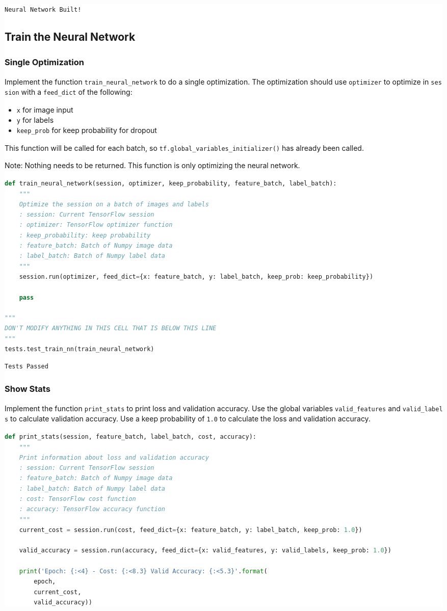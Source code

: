     Neural Network Built!


## Train the Neural Network
### Single Optimization
Implement the function `train_neural_network` to do a single optimization.  The optimization should use `optimizer` to optimize in `session` with a `feed_dict` of the following:
* `x` for image input
* `y` for labels
* `keep_prob` for keep probability for dropout

This function will be called for each batch, so `tf.global_variables_initializer()` has already been called.

Note: Nothing needs to be returned. This function is only optimizing the neural network.


```python
def train_neural_network(session, optimizer, keep_probability, feature_batch, label_batch):
    """
    Optimize the session on a batch of images and labels
    : session: Current TensorFlow session
    : optimizer: TensorFlow optimizer function
    : keep_probability: keep probability
    : feature_batch: Batch of Numpy image data
    : label_batch: Batch of Numpy label data
    """
    session.run(optimizer, feed_dict={x: feature_batch, y: label_batch, keep_prob: keep_probability})

    pass

"""
DON'T MODIFY ANYTHING IN THIS CELL THAT IS BELOW THIS LINE
"""
tests.test_train_nn(train_neural_network)
```

    Tests Passed


### Show Stats
Implement the function `print_stats` to print loss and validation accuracy.  Use the global variables `valid_features` and `valid_labels` to calculate validation accuracy.  Use a keep probability of `1.0` to calculate the loss and validation accuracy.


```python
def print_stats(session, feature_batch, label_batch, cost, accuracy):
    """
    Print information about loss and validation accuracy
    : session: Current TensorFlow session
    : feature_batch: Batch of Numpy image data
    : label_batch: Batch of Numpy label data
    : cost: TensorFlow cost function
    : accuracy: TensorFlow accuracy function
    """
    current_cost = session.run(cost, feed_dict={x: feature_batch, y: label_batch, keep_prob: 1.0})

    valid_accuracy = session.run(accuracy, feed_dict={x: valid_features, y: valid_labels, keep_prob: 1.0})

    print('Epoch: {:<4} - Cost: {:<8.3} Valid Accuracy: {:<5.3}'.format(
        epoch,
        current_cost,
        valid_accuracy))
```
